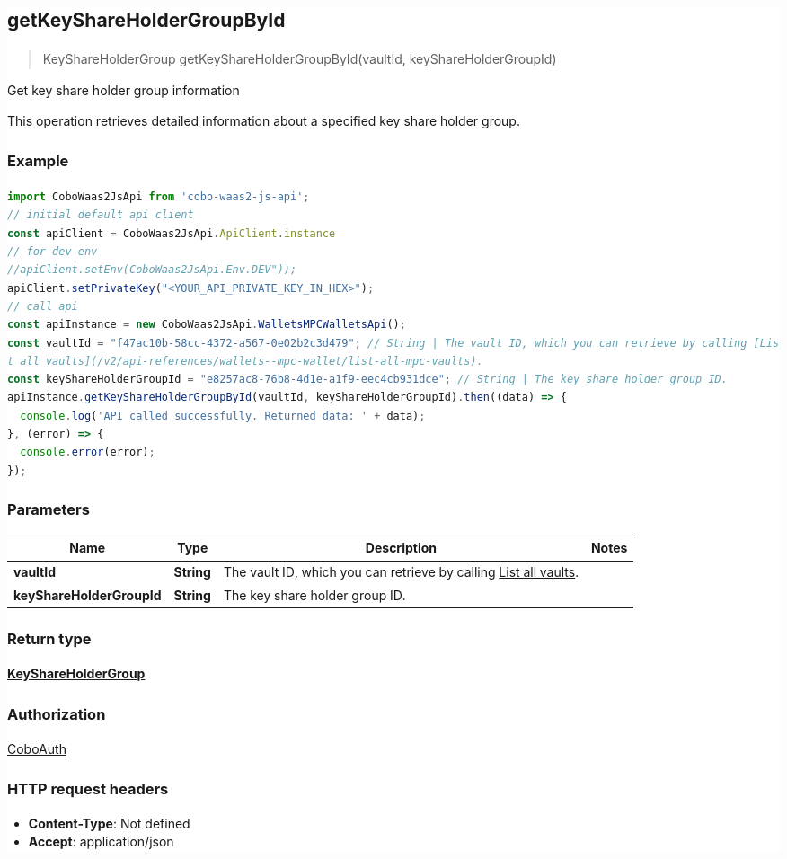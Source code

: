 
## getKeyShareHolderGroupById

> KeyShareHolderGroup getKeyShareHolderGroupById(vaultId, keyShareHolderGroupId)

Get key share holder group information

This operation retrieves detailed information about a specified key share holder group. 

### Example

```javascript
import CoboWaas2JsApi from 'cobo-waas2-js-api';
// initial default api client
const apiClient = CoboWaas2JsApi.ApiClient.instance
// for dev env
//apiClient.setEnv(CoboWaas2JsApi.Env.DEV"));
apiClient.setPrivateKey("<YOUR_API_PRIVATE_KEY_IN_HEX>");
// call api
const apiInstance = new CoboWaas2JsApi.WalletsMPCWalletsApi();
const vaultId = "f47ac10b-58cc-4372-a567-0e02b2c3d479"; // String | The vault ID, which you can retrieve by calling [List all vaults](/v2/api-references/wallets--mpc-wallet/list-all-mpc-vaults).
const keyShareHolderGroupId = "e8257ac8-76b8-4d1e-a1f9-eec4cb931dce"; // String | The key share holder group ID.
apiInstance.getKeyShareHolderGroupById(vaultId, keyShareHolderGroupId).then((data) => {
  console.log('API called successfully. Returned data: ' + data);
}, (error) => {
  console.error(error);
});

```

### Parameters


Name | Type | Description  | Notes
------------- | ------------- | ------------- | -------------
 **vaultId** | **String**| The vault ID, which you can retrieve by calling [List all vaults](/v2/api-references/wallets--mpc-wallet/list-all-mpc-vaults). | 
 **keyShareHolderGroupId** | **String**| The key share holder group ID. | 

### Return type

[**KeyShareHolderGroup**](KeyShareHolderGroup.md)

### Authorization

[CoboAuth](../README.md#CoboAuth)

### HTTP request headers

- **Content-Type**: Not defined
- **Accept**: application/json
